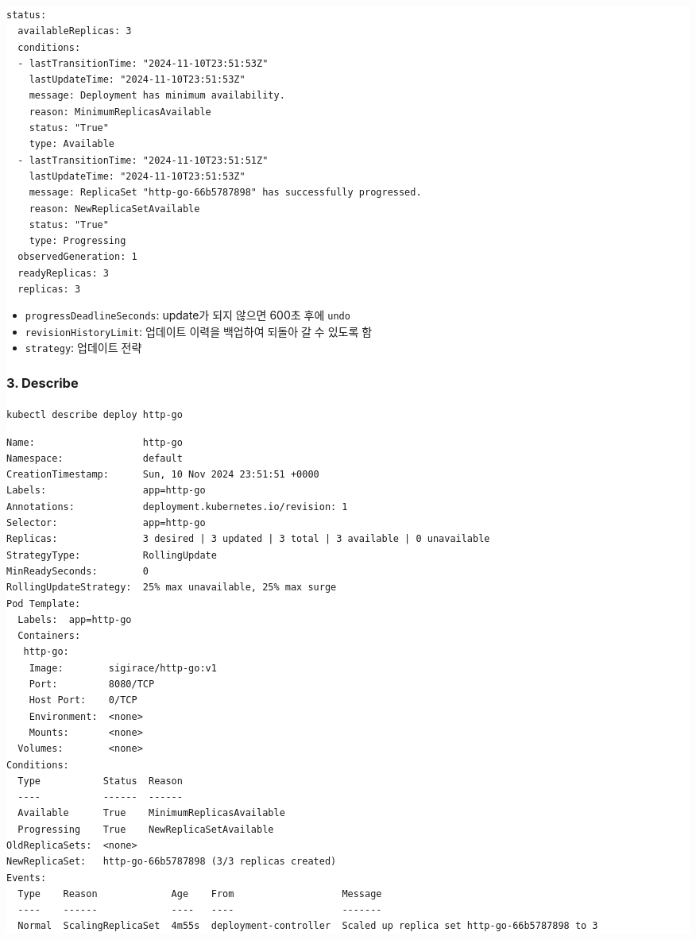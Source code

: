 ```
status:
  availableReplicas: 3
  conditions:
  - lastTransitionTime: "2024-11-10T23:51:53Z"
    lastUpdateTime: "2024-11-10T23:51:53Z"
    message: Deployment has minimum availability.
    reason: MinimumReplicasAvailable
    status: "True"
    type: Available
  - lastTransitionTime: "2024-11-10T23:51:51Z"
    lastUpdateTime: "2024-11-10T23:51:53Z"
    message: ReplicaSet "http-go-66b5787898" has successfully progressed.
    reason: NewReplicaSetAvailable
    status: "True"
    type: Progressing
  observedGeneration: 1
  readyReplicas: 3
  replicas: 3
```

- `progressDeadlineSeconds`: update가 되지 않으면 600초 후에 `undo`
- `revisionHistoryLimit`: 업데이트 이력을 백업하여 되돌아 갈 수 있도록 함
- `strategy`: 업데이트 전략



### 3. Describe

```
kubectl describe deploy http-go
```

```
Name:                   http-go
Namespace:              default
CreationTimestamp:      Sun, 10 Nov 2024 23:51:51 +0000
Labels:                 app=http-go
Annotations:            deployment.kubernetes.io/revision: 1
Selector:               app=http-go
Replicas:               3 desired | 3 updated | 3 total | 3 available | 0 unavailable
StrategyType:           RollingUpdate
MinReadySeconds:        0
RollingUpdateStrategy:  25% max unavailable, 25% max surge
Pod Template:
  Labels:  app=http-go
  Containers:
   http-go:
    Image:        sigirace/http-go:v1
    Port:         8080/TCP
    Host Port:    0/TCP
    Environment:  <none>
    Mounts:       <none>
  Volumes:        <none>
Conditions:
  Type           Status  Reason
  ----           ------  ------
  Available      True    MinimumReplicasAvailable
  Progressing    True    NewReplicaSetAvailable
OldReplicaSets:  <none>
NewReplicaSet:   http-go-66b5787898 (3/3 replicas created)
Events:
  Type    Reason             Age    From                   Message
  ----    ------             ----   ----                   -------
  Normal  ScalingReplicaSet  4m55s  deployment-controller  Scaled up replica set http-go-66b5787898 to 3
```